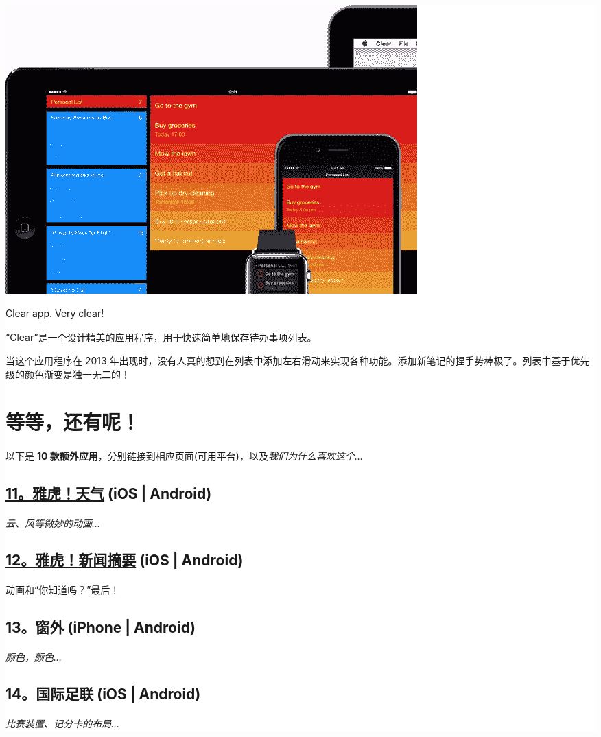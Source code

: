 ![](img/c1f0e5fd0dd3ac69d0cbaa2e92bb315d.png)

Clear app. Very clear!

“Clear”是一个设计精美的应用程序，用于快速简单地保存待办事项列表。

当这个应用程序在 2013 年出现时，没有人真的想到在列表中添加左右滑动来实现各种功能。添加新笔记的捏手势棒极了。列表中基于优先级的颜色渐变是独一无二的！

# 等等，还有呢！

以下是 **10 款额外应用**，分别链接到相应页面(可用平台)，以及*我们为什么喜欢这个…*

## [11。雅虎！天气](https://in.mobile.yahoo.com/weather/) (iOS | Android)

*云、风等微妙的动画…*

## [12。雅虎！新闻摘要](https://in.mobile.yahoo.com/newsdigest/) (iOS | Android)

动画和“你知道吗？”最后！

## 13。窗外 (iPhone | Android)

*颜色，颜色…*

## 14。国际足联 (iOS | Android)

*比赛装置、记分卡的布局…*
